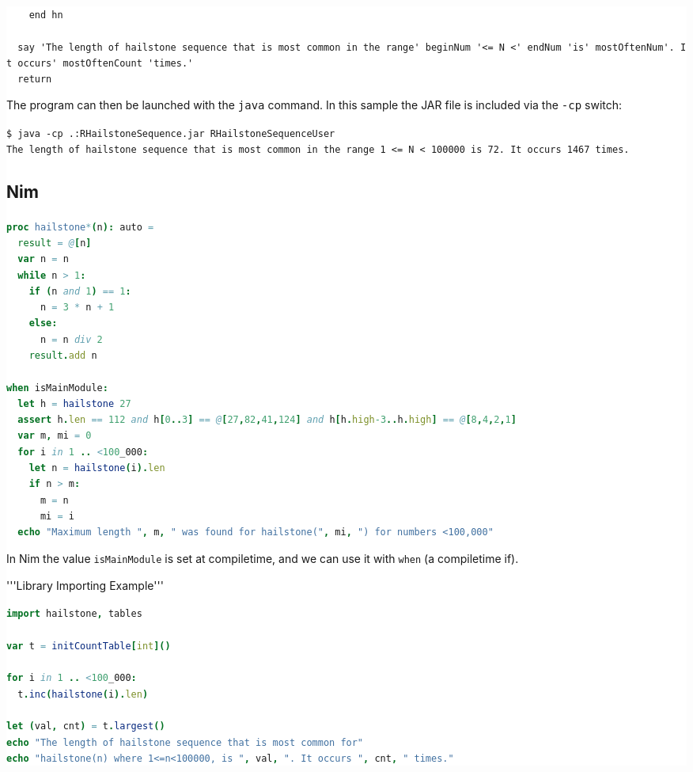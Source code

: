 ```NetRexx
    end hn

  say 'The length of hailstone sequence that is most common in the range' beginNum '<= N <' endNum 'is' mostOftenNum'. It occurs' mostOftenCount 'times.'
  return

```


The program can then be launched with the <tt>java</tt> command.  In this sample the JAR file is included via the <tt>-cp</tt> switch:
```txt
$ java -cp .:RHailstoneSequence.jar RHailstoneSequenceUser
The length of hailstone sequence that is most common in the range 1 <= N < 100000 is 72. It occurs 1467 times.
```



## Nim


```nim
proc hailstone*(n): auto =
  result = @[n]
  var n = n
  while n > 1:
    if (n and 1) == 1:
      n = 3 * n + 1
    else:
      n = n div 2
    result.add n

when isMainModule:
  let h = hailstone 27
  assert h.len == 112 and h[0..3] == @[27,82,41,124] and h[h.high-3..h.high] == @[8,4,2,1]
  var m, mi = 0
  for i in 1 .. <100_000:
    let n = hailstone(i).len
    if n > m:
      m = n
      mi = i
  echo "Maximum length ", m, " was found for hailstone(", mi, ") for numbers <100,000"
```


In Nim the value <code>isMainModule</code> is set at compiletime, and we can use it with <code>when</code> (a compiletime if).

'''Library Importing Example'''

```nim
import hailstone, tables

var t = initCountTable[int]()

for i in 1 .. <100_000:
  t.inc(hailstone(i).len)

let (val, cnt) = t.largest()
echo "The length of hailstone sequence that is most common for"
echo "hailstone(n) where 1<=n<100000, is ", val, ". It occurs ", cnt, " times."
```

